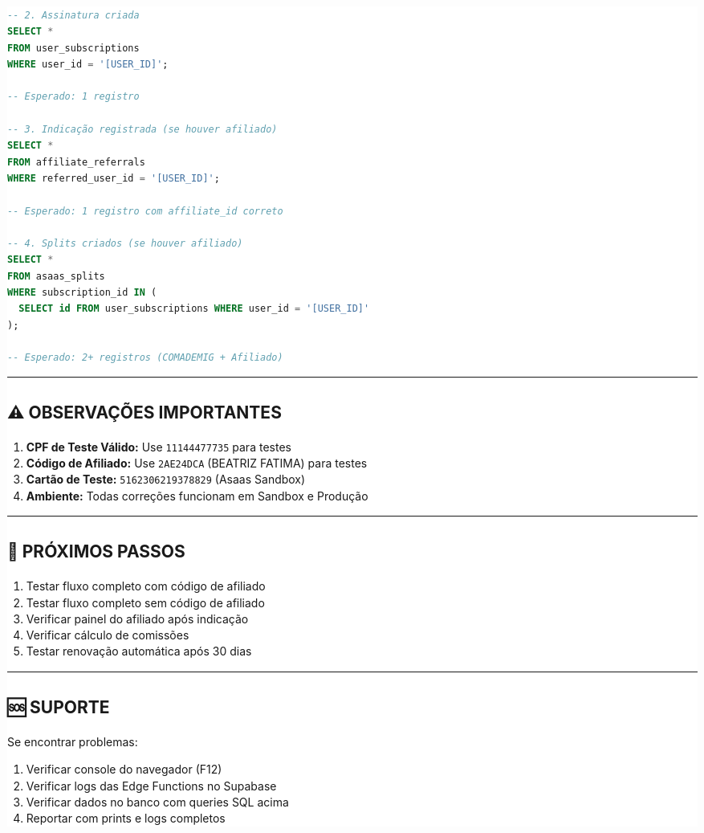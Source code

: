 ```sql
-- 2. Assinatura criada
SELECT *
FROM user_subscriptions
WHERE user_id = '[USER_ID]';

-- Esperado: 1 registro

-- 3. Indicação registrada (se houver afiliado)
SELECT *
FROM affiliate_referrals
WHERE referred_user_id = '[USER_ID]';

-- Esperado: 1 registro com affiliate_id correto

-- 4. Splits criados (se houver afiliado)
SELECT *
FROM asaas_splits
WHERE subscription_id IN (
  SELECT id FROM user_subscriptions WHERE user_id = '[USER_ID]'
);

-- Esperado: 2+ registros (COMADEMIG + Afiliado)
```

---

## ⚠️ OBSERVAÇÕES IMPORTANTES

1. **CPF de Teste Válido:** Use `11144477735` para testes
2. **Código de Afiliado:** Use `2AE24DCA` (BEATRIZ FATIMA) para testes
3. **Cartão de Teste:** `5162306219378829` (Asaas Sandbox)
4. **Ambiente:** Todas correções funcionam em Sandbox e Produção

---

## 📝 PRÓXIMOS PASSOS

1. Testar fluxo completo com código de afiliado
2. Testar fluxo completo sem código de afiliado
3. Verificar painel do afiliado após indicação
4. Verificar cálculo de comissões
5. Testar renovação automática após 30 dias

---

## 🆘 SUPORTE

Se encontrar problemas:
1. Verificar console do navegador (F12)
2. Verificar logs das Edge Functions no Supabase
3. Verificar dados no banco com queries SQL acima
4. Reportar com prints e logs completos
